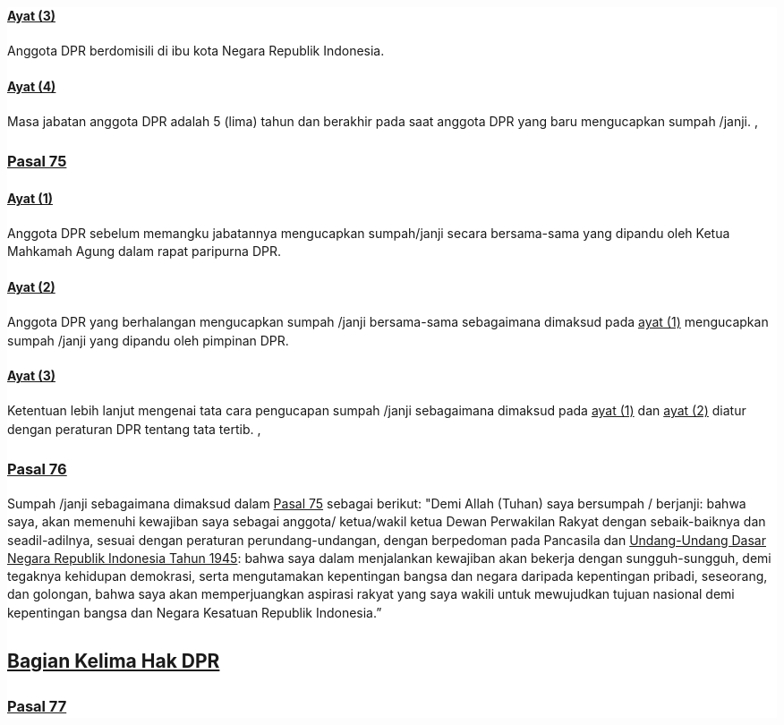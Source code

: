 #### [Ayat (3)](http://example.org/legal/peraturan/uu/2009/27/pasal/0074/versi/20090829/ayat/0003)
Anggota DPR berdomisili di ibu kota Negara Republik Indonesia.

#### [Ayat (4)](http://example.org/legal/peraturan/uu/2009/27/pasal/0074/versi/20090829/ayat/0004)
Masa jabatan anggota DPR adalah 5 (lima) tahun dan berakhir pada saat anggota DPR yang baru mengucapkan sumpah /janji.
,
### [Pasal 75](http://example.org/legal/peraturan/uu/2009/27/pasal/0075)

#### [Ayat (1)](http://example.org/legal/peraturan/uu/2009/27/pasal/0075/versi/20090829/ayat/0001)
Anggota DPR sebelum memangku jabatannya mengucapkan sumpah/janji secara bersama-sama yang dipandu oleh Ketua Mahkamah Agung dalam rapat paripurna DPR.

#### [Ayat (2)](http://example.org/legal/peraturan/uu/2009/27/pasal/0075/versi/20090829/ayat/0002)
Anggota DPR yang berhalangan mengucapkan sumpah /janji bersama-sama sebagaimana dimaksud pada [ayat (1)](http://example.org/legal/peraturan/uu/2009/27/pasal/0075/versi/20090829/ayat/0001) mengucapkan sumpah /janji yang dipandu oleh pimpinan DPR.

#### [Ayat (3)](http://example.org/legal/peraturan/uu/2009/27/pasal/0075/versi/20090829/ayat/0003)
Ketentuan lebih lanjut mengenai tata cara pengucapan sumpah /janji sebagaimana dimaksud pada [ayat (1)](http://example.org/legal/peraturan/uu/2009/27/pasal/0075/versi/20090829/ayat/0001) dan [ayat (2)](http://example.org/legal/peraturan/uu/2009/27/pasal/0075/versi/20090829/ayat/0002) diatur dengan peraturan DPR tentang tata tertib.
,
### [Pasal 76](http://example.org/legal/peraturan/uu/2009/27/pasal/0076)
Sumpah /janji sebagaimana dimaksud dalam [Pasal 75](http://example.org/legal/peraturan/uu/2009/27/pasal/0075) sebagai berikut: "Demi Allah (Tuhan) saya bersumpah / berjanji: bahwa saya, akan memenuhi kewajiban saya sebagai anggota/ ketua/wakil ketua Dewan Perwakilan Rakyat dengan sebaik-baiknya dan seadil-adilnya, sesuai dengan peraturan perundang-undangan, dengan berpedoman pada Pancasila dan [Undang-Undang Dasar Negara Republik Indonesia Tahun 1945](http://example.org/legal/peraturan/uu): bahwa saya dalam menjalankan kewajiban akan bekerja dengan sungguh-sungguh, demi tegaknya kehidupan demokrasi, serta mengutamakan kepentingan bangsa dan negara daripada kepentingan pribadi, seseorang, dan golongan, bahwa saya akan memperjuangkan aspirasi rakyat yang saya wakili untuk mewujudkan tujuan nasional demi kepentingan bangsa dan Negara Kesatuan Republik Indonesia.”



## [Bagian Kelima Hak DPR](http://example.org/legal/peraturan/uu/2009/27/bab/0003/bagian/0005)

### [Pasal 77](http://example.org/legal/peraturan/uu/2009/27/pasal/0077)
